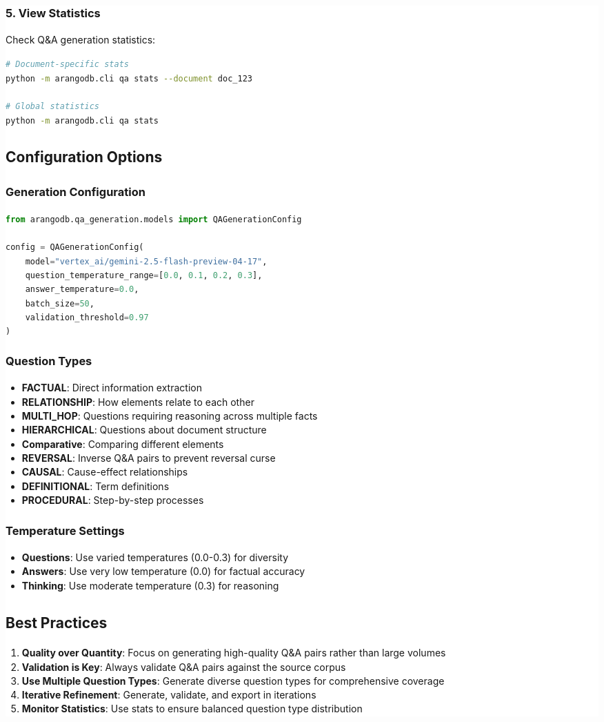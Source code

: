 ### 5. View Statistics

Check Q&A generation statistics:

```bash
# Document-specific stats
python -m arangodb.cli qa stats --document doc_123

# Global statistics
python -m arangodb.cli qa stats
```

## Configuration Options

### Generation Configuration

```python
from arangodb.qa_generation.models import QAGenerationConfig

config = QAGenerationConfig(
    model="vertex_ai/gemini-2.5-flash-preview-04-17",
    question_temperature_range=[0.0, 0.1, 0.2, 0.3],
    answer_temperature=0.0,
    batch_size=50,
    validation_threshold=0.97
)
```

### Question Types

- **FACTUAL**: Direct information extraction
- **RELATIONSHIP**: How elements relate to each other
- **MULTI_HOP**: Questions requiring reasoning across multiple facts
- **HIERARCHICAL**: Questions about document structure
- **Comparative**: Comparing different elements
- **REVERSAL**: Inverse Q&A pairs to prevent reversal curse
- **CAUSAL**: Cause-effect relationships
- **DEFINITIONAL**: Term definitions
- **PROCEDURAL**: Step-by-step processes

### Temperature Settings

- **Questions**: Use varied temperatures (0.0-0.3) for diversity
- **Answers**: Use very low temperature (0.0) for factual accuracy
- **Thinking**: Use moderate temperature (0.3) for reasoning

## Best Practices

1. **Quality over Quantity**: Focus on generating high-quality Q&A pairs rather than large volumes
2. **Validation is Key**: Always validate Q&A pairs against the source corpus
3. **Use Multiple Question Types**: Generate diverse question types for comprehensive coverage
4. **Iterative Refinement**: Generate, validate, and export in iterations
5. **Monitor Statistics**: Use stats to ensure balanced question type distribution
